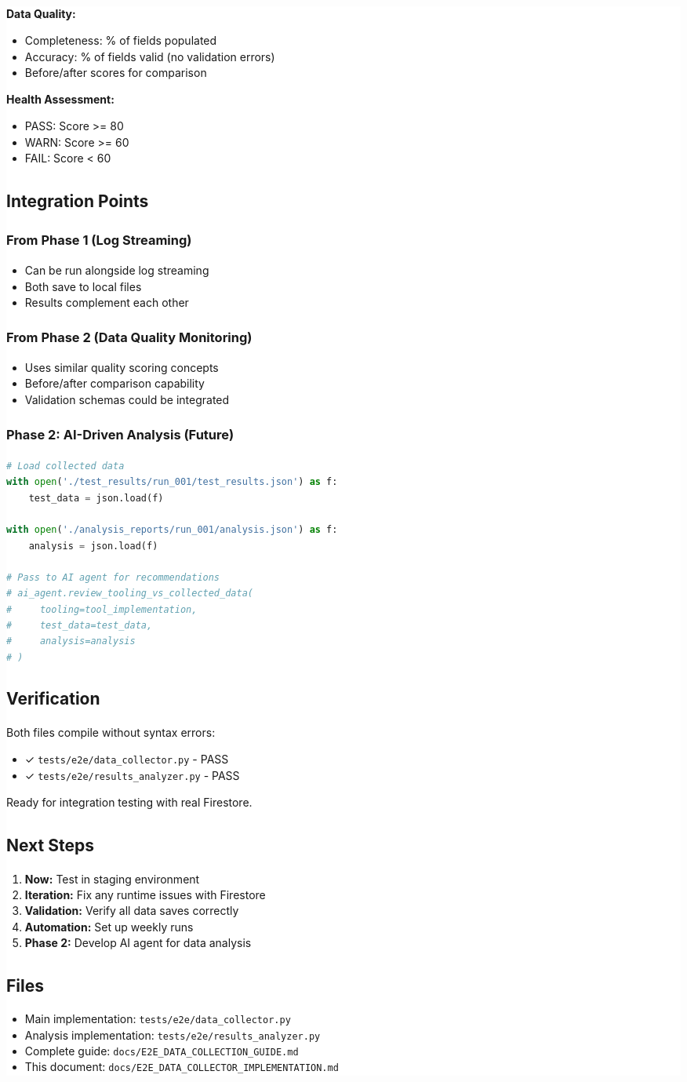 **Data Quality:**
- Completeness: % of fields populated
- Accuracy: % of fields valid (no validation errors)
- Before/after scores for comparison

**Health Assessment:**
- PASS: Score >= 80
- WARN: Score >= 60
- FAIL: Score < 60

## Integration Points

### From Phase 1 (Log Streaming)
- Can be run alongside log streaming
- Both save to local files
- Results complement each other

### From Phase 2 (Data Quality Monitoring)
- Uses similar quality scoring concepts
- Before/after comparison capability
- Validation schemas could be integrated

### Phase 2: AI-Driven Analysis (Future)
```python
# Load collected data
with open('./test_results/run_001/test_results.json') as f:
    test_data = json.load(f)

with open('./analysis_reports/run_001/analysis.json') as f:
    analysis = json.load(f)

# Pass to AI agent for recommendations
# ai_agent.review_tooling_vs_collected_data(
#     tooling=tool_implementation,
#     test_data=test_data,
#     analysis=analysis
# )
```

## Verification

Both files compile without syntax errors:
- ✓ `tests/e2e/data_collector.py` - PASS
- ✓ `tests/e2e/results_analyzer.py` - PASS

Ready for integration testing with real Firestore.

## Next Steps

1. **Now:** Test in staging environment
2. **Iteration:** Fix any runtime issues with Firestore
3. **Validation:** Verify all data saves correctly
4. **Automation:** Set up weekly runs
5. **Phase 2:** Develop AI agent for data analysis

## Files

- Main implementation: `tests/e2e/data_collector.py`
- Analysis implementation: `tests/e2e/results_analyzer.py`
- Complete guide: `docs/E2E_DATA_COLLECTION_GUIDE.md`
- This document: `docs/E2E_DATA_COLLECTOR_IMPLEMENTATION.md`
